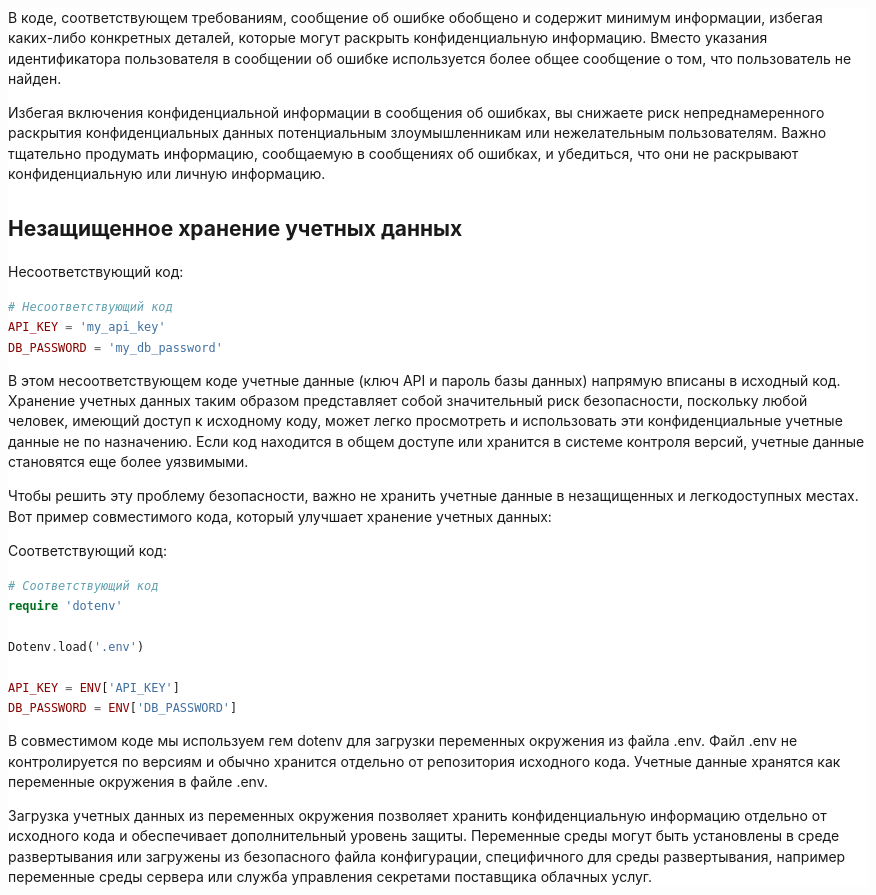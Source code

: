 В коде, соответствующем требованиям, сообщение об ошибке обобщено и содержит минимум информации, избегая каких-либо конкретных деталей, которые могут раскрыть конфиденциальную информацию. Вместо указания идентификатора пользователя в сообщении об ошибке используется более общее сообщение о том, что пользователь не найден.

Избегая включения конфиденциальной информации в сообщения об ошибках, вы снижаете риск непреднамеренного раскрытия конфиденциальных данных потенциальным злоумышленникам или нежелательным пользователям. Важно тщательно продумать информацию, сообщаемую в сообщениях об ошибках, и убедиться, что они не раскрывают конфиденциальную или личную информацию.







## Незащищенное хранение учетных данных

<span class="d-inline-block p-2 mr-1 v-align-middle bg-red-000"></span>Несоответствующий код:


```php
# Несоответствующий код
API_KEY = 'my_api_key'
DB_PASSWORD = 'my_db_password'
```

В этом несоответствующем коде учетные данные (ключ API и пароль базы данных) напрямую вписаны в исходный код. Хранение учетных данных таким образом представляет собой значительный риск безопасности, поскольку любой человек, имеющий доступ к исходному коду, может легко просмотреть и использовать эти конфиденциальные учетные данные не по назначению. Если код находится в общем доступе или хранится в системе контроля версий, учетные данные становятся еще более уязвимыми.

Чтобы решить эту проблему безопасности, важно не хранить учетные данные в незащищенных и легкодоступных местах. Вот пример совместимого кода, который улучшает хранение учетных данных:






<span class="d-inline-block p-2 mr-1 v-align-middle bg-green-000"></span>Соответствующий код:


```php
# Соответствующий код
require 'dotenv'

Dotenv.load('.env')

API_KEY = ENV['API_KEY']
DB_PASSWORD = ENV['DB_PASSWORD']
```

В совместимом коде мы используем гем dotenv для загрузки переменных окружения из файла .env. Файл .env не контролируется по версиям и обычно хранится отдельно от репозитория исходного кода. Учетные данные хранятся как переменные окружения в файле .env.

Загрузка учетных данных из переменных окружения позволяет хранить конфиденциальную информацию отдельно от исходного кода и обеспечивает дополнительный уровень защиты. Переменные среды могут быть установлены в среде развертывания или загружены из безопасного файла конфигурации, специфичного для среды развертывания, например переменные среды сервера или служба управления секретами поставщика облачных услуг.

